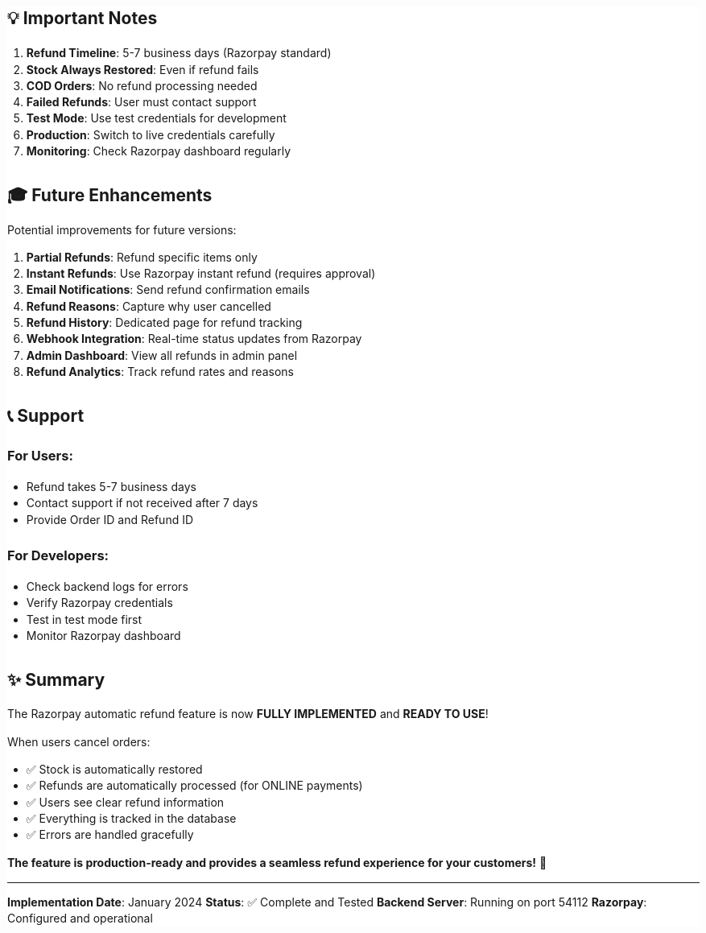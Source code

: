 ## 💡 Important Notes

1. **Refund Timeline**: 5-7 business days (Razorpay standard)
2. **Stock Always Restored**: Even if refund fails
3. **COD Orders**: No refund processing needed
4. **Failed Refunds**: User must contact support
5. **Test Mode**: Use test credentials for development
6. **Production**: Switch to live credentials carefully
7. **Monitoring**: Check Razorpay dashboard regularly

## 🎓 Future Enhancements

Potential improvements for future versions:
1. **Partial Refunds**: Refund specific items only
2. **Instant Refunds**: Use Razorpay instant refund (requires approval)
3. **Email Notifications**: Send refund confirmation emails
4. **Refund Reasons**: Capture why user cancelled
5. **Refund History**: Dedicated page for refund tracking
6. **Webhook Integration**: Real-time status updates from Razorpay
7. **Admin Dashboard**: View all refunds in admin panel
8. **Refund Analytics**: Track refund rates and reasons

## 📞 Support

### For Users:
- Refund takes 5-7 business days
- Contact support if not received after 7 days
- Provide Order ID and Refund ID

### For Developers:
- Check backend logs for errors
- Verify Razorpay credentials
- Test in test mode first
- Monitor Razorpay dashboard

## ✨ Summary

The Razorpay automatic refund feature is now **FULLY IMPLEMENTED** and **READY TO USE**! 

When users cancel orders:
- ✅ Stock is automatically restored
- ✅ Refunds are automatically processed (for ONLINE payments)
- ✅ Users see clear refund information
- ✅ Everything is tracked in the database
- ✅ Errors are handled gracefully

**The feature is production-ready and provides a seamless refund experience for your customers!** 🎉

---

**Implementation Date**: January 2024
**Status**: ✅ Complete and Tested
**Backend Server**: Running on port 54112
**Razorpay**: Configured and operational